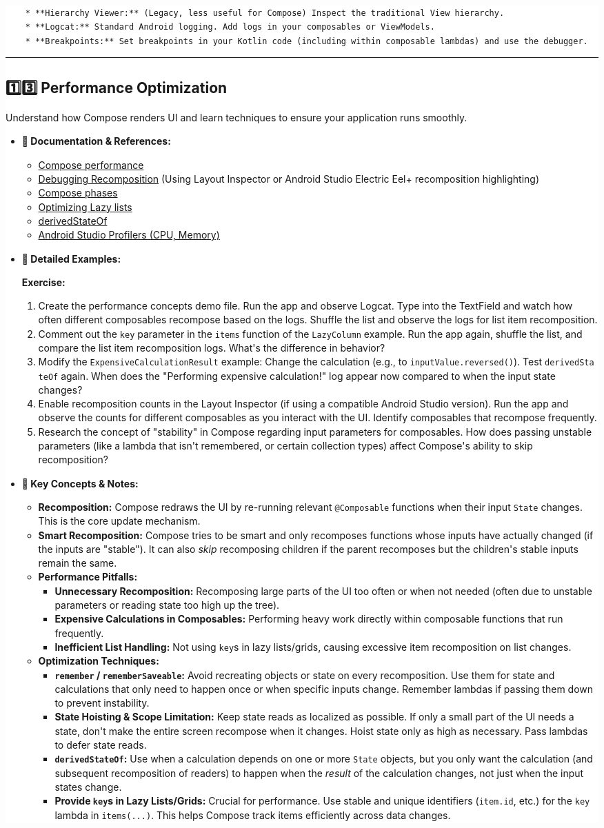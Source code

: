         * **Hierarchy Viewer:** (Legacy, less useful for Compose) Inspect the traditional View hierarchy.
        * **Logcat:** Standard Android logging. Add logs in your composables or ViewModels.
        * **Breakpoints:** Set breakpoints in your Kotlin code (including within composable lambdas) and use the debugger.

---

## 1️⃣3️⃣ Performance Optimization

Understand how Compose renders UI and learn techniques to ensure your application runs smoothly.

* **📎 Documentation & References:**
    * [Compose performance](https://developer.android.com/jetpack/compose/performance)
    * [Debugging Recomposition](https://developer.android.com/jetpack/compose/tooling/tracing) (Using Layout Inspector or Android Studio Electric Eel+ recomposition highlighting)
    * [Compose phases](https://developer.android.com/jetpack/compose/phases)
    * [Optimizing Lazy lists](https://developer.android.com/jetpack/compose/lists#performance)
    * [derivedStateOf](https://developer.android.com/jetpack/compose/state#derivedstateof)
    * [Android Studio Profilers (CPU, Memory)](https://developer.android.com/studio/profile)

* **📝 Detailed Examples:**

  **Exercise:**
    1.  Create the performance concepts demo file. Run the app and observe Logcat. Type into the TextField and watch how often different composables recompose based on the logs. Shuffle the list and observe the logs for list item recomposition.
    2.  Comment out the `key` parameter in the `items` function of the `LazyColumn` example. Run the app again, shuffle the list, and compare the list item recomposition logs. What's the difference in behavior?
    3.  Modify the `ExpensiveCalculationResult` example: Change the calculation (e.g., to `inputValue.reversed()`). Test `derivedStateOf` again. When does the "Performing expensive calculation!" log appear now compared to when the input state changes?
    4.  Enable recomposition counts in the Layout Inspector (if using a compatible Android Studio version). Run the app and observe the counts for different composables as you interact with the UI. Identify composables that recompose frequently.
    5.  Research the concept of "stability" in Compose regarding input parameters for composables. How does passing unstable parameters (like a lambda that isn't remembered, or certain collection types) affect Compose's ability to skip recomposition?

* **📌 Key Concepts & Notes:**
    * **Recomposition:** Compose redraws the UI by re-running relevant `@Composable` functions when their input `State` changes. This is the core update mechanism.
    * **Smart Recomposition:** Compose tries to be smart and only recomposes functions whose inputs have actually changed (if the inputs are "stable"). It can also *skip* recomposing children if the parent recomposes but the children's stable inputs remain the same.
    * **Performance Pitfalls:**
        * **Unnecessary Recomposition:** Recomposing large parts of the UI too often or when not needed (often due to unstable parameters or reading state too high up the tree).
        * **Expensive Calculations in Composables:** Performing heavy work directly within composable functions that run frequently.
        * **Inefficient List Handling:** Not using `key`s in lazy lists/grids, causing excessive item recomposition on list changes.
    * **Optimization Techniques:**
        * **`remember` / `rememberSaveable`:** Avoid recreating objects or state on every recomposition. Use them for state and calculations that only need to happen once or when specific inputs change. Remember lambdas if passing them down to prevent instability.
        * **State Hoisting & Scope Limitation:** Keep state reads as localized as possible. If only a small part of the UI needs a state, don't make the entire screen recompose when it changes. Hoist state only as high as necessary. Pass lambdas to defer state reads.
        * **`derivedStateOf`:** Use when a calculation depends on one or more `State` objects, but you only want the calculation (and subsequent recomposition of readers) to happen when the *result* of the calculation changes, not just when the input states change.
        * **Provide `key`s in Lazy Lists/Grids:** Crucial for performance. Use stable and unique identifiers (`item.id`, etc.) for the `key` lambda in `items(...)`. This helps Compose track items efficiently across data changes.